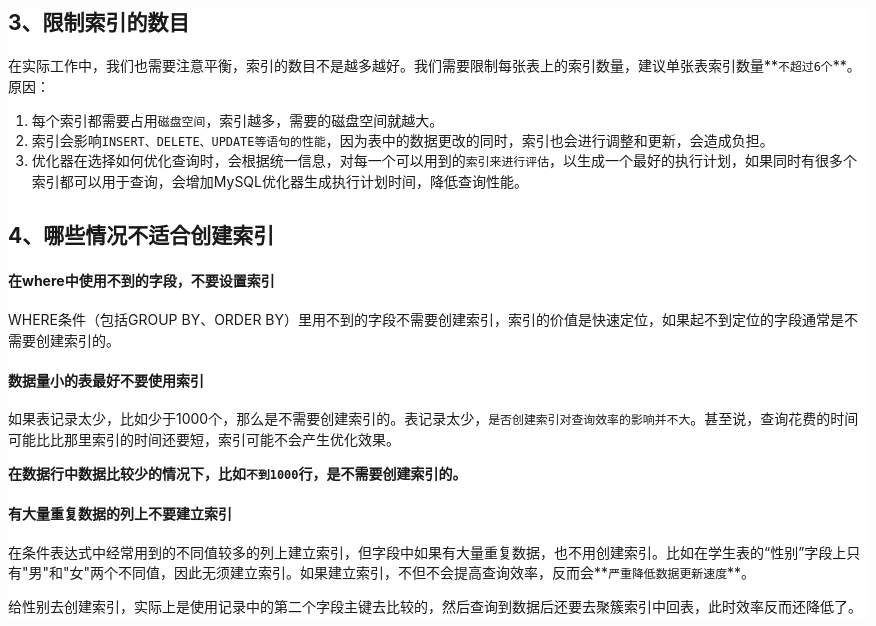 


## 3、限制索引的数目

在实际工作中，我们也需要注意平衡，索引的数目不是越多越好。我们需要限制每张表上的索引数量，建议单张表索引数量**`不超过6个`**。原因：

1. 每个索引都需要占用`磁盘空间`，索引越多，需要的磁盘空间就越大。
2. 索引会影响`INSERT、DELETE、UPDATE等语句的性能`，因为表中的数据更改的同时，索引也会进行调整和更新，会造成负担。
3. 优化器在选择如何优化查询时，会根据统一信息，对每一个可以用到的`索引来进行评估`，以生成一个最好的执行计划，如果同时有很多个索引都可以用于查询，会增加MySQL优化器生成执行计划时间，降低查询性能。





## 4、哪些情况不适合创建索引

#### 在where中使用不到的字段，不要设置索引

WHERE条件（包括GROUP BY、ORDER BY）里用不到的字段不需要创建索引，索引的价值是快速定位，如果起不到定位的字段通常是不需要创建索引的。                                                                                                                     

#### 数据量小的表最好不要使用索引

如果表记录太少，比如少于1000个，那么是不需要创建索引的。表记录太少，`是否创建索引对查询效率的影响并不大`。甚至说，查询花费的时间可能比比那里索引的时间还要短，索引可能不会产生优化效果。

**在数据行中数据比较少的情况下，比如`不到1000`行，是不需要创建索引的。**

#### 有大量重复数据的列上不要建立索引

在条件表达式中经常用到的不同值较多的列上建立索引，但字段中如果有大量重复数据，也不用创建索引。比如在学生表的“性别”字段上只有"男"和"女"两个不同值，因此无须建立索引。如果建立索引，不但不会提高查询效率，反而会**`严重降低数据更新速度`**。

给性别去创建索引，实际上是使用记录中的第二个字段主键去比较的，然后查询到数据后还要去聚簇索引中回表，此时效率反而还降低了。

